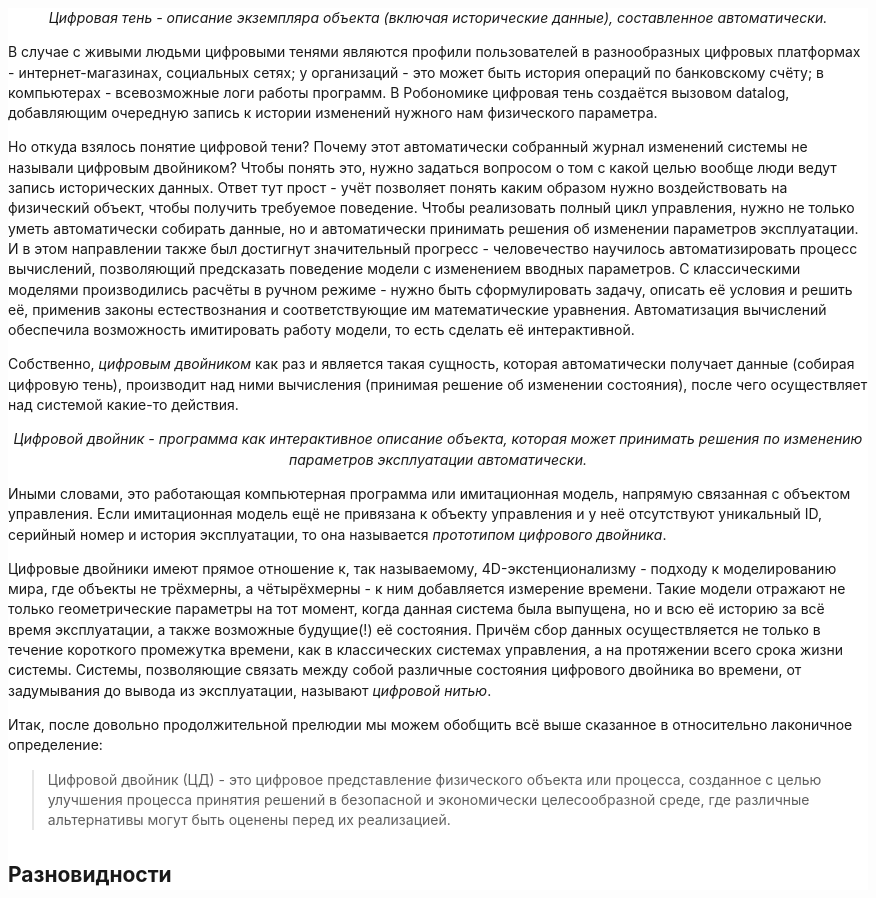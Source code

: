 <rb-image zoom src="../images/ru/digital-twins-introduction/4.png" alt="Цифровая тень" />

<p style="text-align: center; "><i>Цифровая тень - описание экземпляра объекта (включая исторические данные), составленное автоматически.</i></p>

В случае с живыми людьми цифровыми тенями являются профили пользователей в разнообразных цифровых платформах - интернет-магазинах, социальных сетях; у организаций - это может быть история операций по банковскому счёту; в компьютерах - всевозможные логи работы программ. В Робономике цифровая тень создаётся вызовом datalog, добавляющим очередную запись к истории изменений нужного нам физического параметра.

Но откуда взялось понятие цифровой тени? Почему этот автоматически собранный журнал изменений системы не называли цифровым двойником? Чтобы понять это, нужно задаться вопросом о том с какой целью вообще люди ведут запись исторических данных. Ответ тут прост - учёт позволяет понять каким образом нужно воздействовать на физический объект, чтобы получить требуемое поведение. Чтобы реализовать полный цикл управления, нужно не только уметь автоматически собирать данные, но и автоматически принимать решения об изменении параметров эксплуатации. И в этом направлении также был достигнут значительный прогресс - человечество  научилось автоматизировать процесс вычислений, позволяющий предсказать поведение модели с изменением вводных параметров. С классическими моделями производились расчёты в ручном режиме - нужно быть сформулировать задачу, описать её условия и решить её, применив законы естествознания и соответствующие им математические уравнения. Автоматизация вычислений обеспечила возможность имитировать работу модели, то есть сделать её интерактивной.

Собственно, *цифровым двойником* как раз и является такая сущность, которая автоматически получает данные (собирая цифровую тень), производит над ними вычисления (принимая решение об изменении состояния), после чего осуществляет над системой какие-то действия.

<rb-image zoom src="../images/ru/digital-twins-introduction/5.png" alt="Цифровой двойник" />

<p style="text-align: center; "><i>Цифровой двойник - программа как интерактивное описание объекта, которая может принимать решения по изменению параметров эксплуатации автоматически.</i></p>

Иными словами, это работающая компьютерная программа или имитационная модель, напрямую связанная с объектом управления. Если имитационная модель ещё не привязана к объекту управления и у неё отсутствуют уникальный ID, серийный номер и история эксплуатации, то она называется *прототипом цифрового двойника*.

Цифровые двойники имеют прямое отношение к, так называемому, 4D-экстенционализму - подходу к моделированию мира, где объекты не трёхмерны, а чётырёхмерны - к ним добавляется измерение времени. Такие модели отражают не только геометрические параметры на тот момент, когда данная система была выпущена, но и всю её историю за всё время эксплуатации, а также возможные будущие(!) её состояния. Причём сбор данных осуществляется не только в течение короткого промежутка времени, как в классических системах управления, а на протяжении всего срока жизни системы. Системы, позволяющие связать между собой различные состояния цифрового двойника во времени, от задумывания до вывода из эксплуатации, называют *цифровой нитью*.

Итак, после довольно продолжительной прелюдии мы можем обобщить всё выше сказанное в относительно лаконичное определение:

> Цифровой двойник (ЦД) - это цифровое представление физического объекта или процесса, созданное с целью улучшения процесса принятия решений в безопасной и экономически целесообразной среде, где различные альтернативы могут быть оценены перед их реализацией.

## Разновидности
